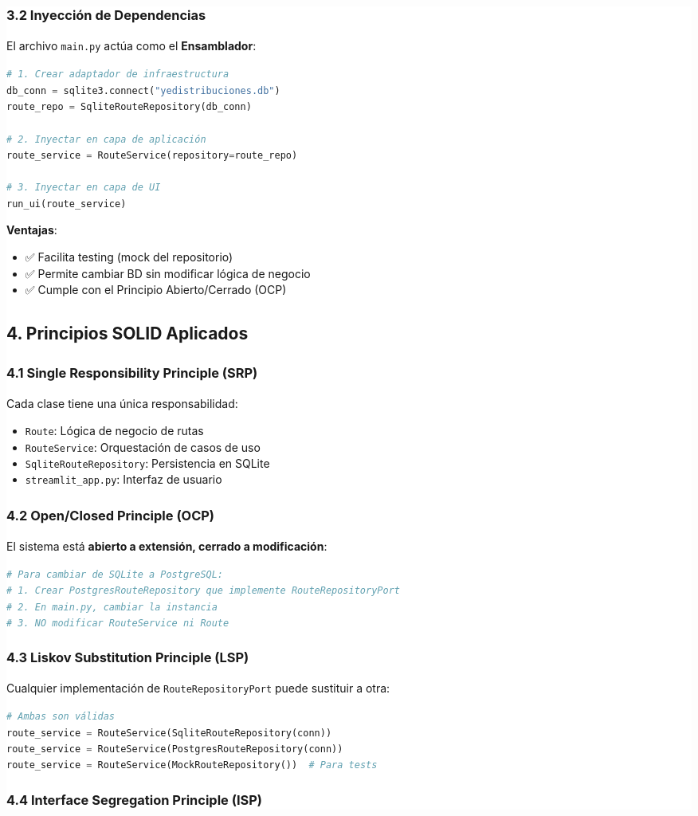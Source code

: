 ### 3.2 Inyección de Dependencias

El archivo `main.py` actúa como el **Ensamblador**:

```python
# 1. Crear adaptador de infraestructura
db_conn = sqlite3.connect("yedistribuciones.db")
route_repo = SqliteRouteRepository(db_conn)

# 2. Inyectar en capa de aplicación
route_service = RouteService(repository=route_repo)

# 3. Inyectar en capa de UI
run_ui(route_service)
```

**Ventajas**:
- ✅ Facilita testing (mock del repositorio)
- ✅ Permite cambiar BD sin modificar lógica de negocio
- ✅ Cumple con el Principio Abierto/Cerrado (OCP)

## 4. Principios SOLID Aplicados

### 4.1 Single Responsibility Principle (SRP)

Cada clase tiene una única responsabilidad:

- `Route`: Lógica de negocio de rutas
- `RouteService`: Orquestación de casos de uso
- `SqliteRouteRepository`: Persistencia en SQLite
- `streamlit_app.py`: Interfaz de usuario

### 4.2 Open/Closed Principle (OCP)

El sistema está **abierto a extensión, cerrado a modificación**:

```python
# Para cambiar de SQLite a PostgreSQL:
# 1. Crear PostgresRouteRepository que implemente RouteRepositoryPort
# 2. En main.py, cambiar la instancia
# 3. NO modificar RouteService ni Route
```

### 4.3 Liskov Substitution Principle (LSP)

Cualquier implementación de `RouteRepositoryPort` puede sustituir a otra:

```python
# Ambas son válidas
route_service = RouteService(SqliteRouteRepository(conn))
route_service = RouteService(PostgresRouteRepository(conn))
route_service = RouteService(MockRouteRepository())  # Para tests
```

### 4.4 Interface Segregation Principle (ISP)
